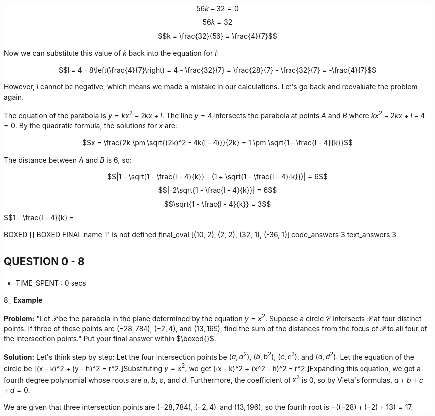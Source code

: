 $$56k - 32 = 0$$
$$56k = 32$$
$$k = \frac{32}{56} = \frac{4}{7}$$

Now we can substitute this value of $k$ back into the equation for $l$:

$$l = 4 - 8\left(\frac{4}{7}\right) = 4 - \frac{32}{7} = \frac{28}{7} - \frac{32}{7} = -\frac{4}{7}$$

However, $l$ cannot be negative, which means we made a mistake in our calculations. Let's go back and reevaluate the problem again.

The equation of the parabola is $y = kx^2 - 2kx + l$. The line $y = 4$ intersects the parabola at points $A$ and $B$ where $kx^2 - 2kx + l - 4 = 0$. By the quadratic formula, the solutions for $x$ are:

$$x = \frac{2k \pm \sqrt{(2k)^2 - 4k(l - 4)}}{2k} = 1 \pm \sqrt{1 - \frac{l - 4}{k}}$$

The distance between $A$ and $B$ is $6$, so:

$$|1 - \sqrt{1 - \frac{l - 4}{k}} - (1 + \sqrt{1 - \frac{l - 4}{k}})| = 6$$
$$|-2\sqrt{1 - \frac{l - 4}{k}}| = 6$$
$$\sqrt{1 - \frac{l - 4}{k}} = 3$$
$$1 - \frac{l - 4}{k} =

BOXED []
BOXED FINAL 
name 'l' is not defined final_eval
[(10, 2), (2, 2), (32, 1), (-36, 1)]
code_answers 3 text_answers 3



## QUESTION 0 - 8 
- TIME_SPENT : 0 secs

8_
**Example**

**Problem:** 
"Let $\mathcal{P}$ be the parabola in the plane determined by the equation $y = x^2.$  Suppose a circle $\mathcal{C}$ intersects $\mathcal{P}$ at four distinct points.  If three of these points are $(-28,784),$ $(-2,4),$ and $(13,169),$ find the sum of the distances from the focus of $\mathcal{P}$ to all four of the intersection points."
Put your final answer within $\boxed{}$.

**Solution:** 
Let's think step by step:
Let the four intersection points be $(a,a^2),$ $(b,b^2),$ $(c,c^2),$ and $(d,d^2).$  Let the equation of the circle be
\[(x - k)^2 + (y - h)^2 = r^2.\]Substituting $y = x^2,$ we get
\[(x - k)^2 + (x^2 - h)^2 = r^2.\]Expanding this equation, we get a fourth degree polynomial whose roots are $a,$ $b,$ $c,$ and $d.$  Furthermore, the coefficient of $x^3$ is 0, so by Vieta's formulas, $a + b + c + d = 0.$

We are given that three intersection points are $(-28,784),$ $(-2,4),$ and $(13,196),$ so the fourth root is $-((-28) + (-2) + 13) = 17.$
